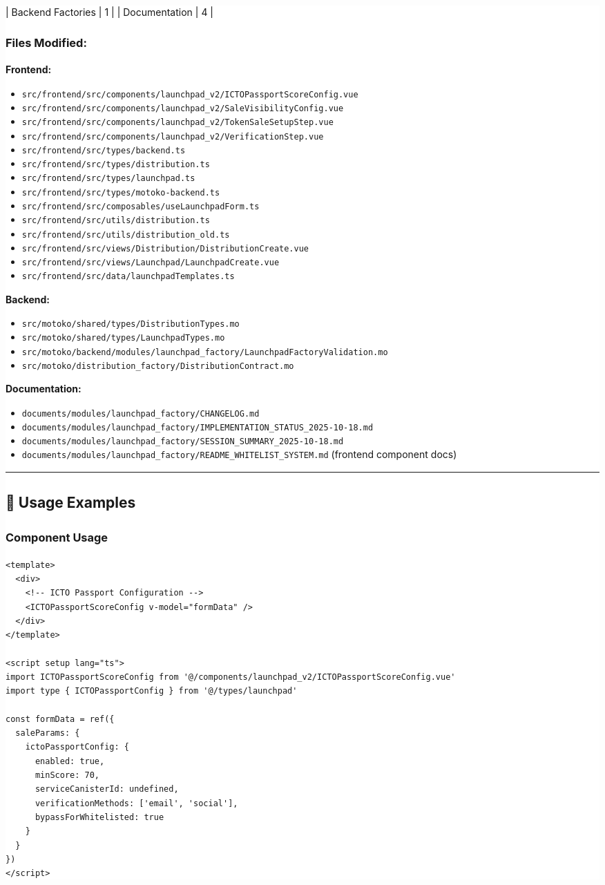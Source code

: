 | Backend Factories | 1 |
| Documentation | 4 |

### Files Modified:

**Frontend:**
- `src/frontend/src/components/launchpad_v2/ICTOPassportScoreConfig.vue`
- `src/frontend/src/components/launchpad_v2/SaleVisibilityConfig.vue`
- `src/frontend/src/components/launchpad_v2/TokenSaleSetupStep.vue`
- `src/frontend/src/components/launchpad_v2/VerificationStep.vue`
- `src/frontend/src/types/backend.ts`
- `src/frontend/src/types/distribution.ts`
- `src/frontend/src/types/launchpad.ts`
- `src/frontend/src/types/motoko-backend.ts`
- `src/frontend/src/composables/useLaunchpadForm.ts`
- `src/frontend/src/utils/distribution.ts`
- `src/frontend/src/utils/distribution_old.ts`
- `src/frontend/src/views/Distribution/DistributionCreate.vue`
- `src/frontend/src/views/Launchpad/LaunchpadCreate.vue`
- `src/frontend/src/data/launchpadTemplates.ts`

**Backend:**
- `src/motoko/shared/types/DistributionTypes.mo`
- `src/motoko/shared/types/LaunchpadTypes.mo`
- `src/motoko/backend/modules/launchpad_factory/LaunchpadFactoryValidation.mo`
- `src/motoko/distribution_factory/DistributionContract.mo`

**Documentation:**
- `documents/modules/launchpad_factory/CHANGELOG.md`
- `documents/modules/launchpad_factory/IMPLEMENTATION_STATUS_2025-10-18.md`
- `documents/modules/launchpad_factory/SESSION_SUMMARY_2025-10-18.md`
- `documents/modules/launchpad_factory/README_WHITELIST_SYSTEM.md` (frontend component docs)

---

## 🎯 Usage Examples

### Component Usage

```vue
<template>
  <div>
    <!-- ICTO Passport Configuration -->
    <ICTOPassportScoreConfig v-model="formData" />
  </div>
</template>

<script setup lang="ts">
import ICTOPassportScoreConfig from '@/components/launchpad_v2/ICTOPassportScoreConfig.vue'
import type { ICTOPassportConfig } from '@/types/launchpad'

const formData = ref({
  saleParams: {
    ictoPassportConfig: {
      enabled: true,
      minScore: 70,
      serviceCanisterId: undefined,
      verificationMethods: ['email', 'social'],
      bypassForWhitelisted: true
    }
  }
})
</script>
```